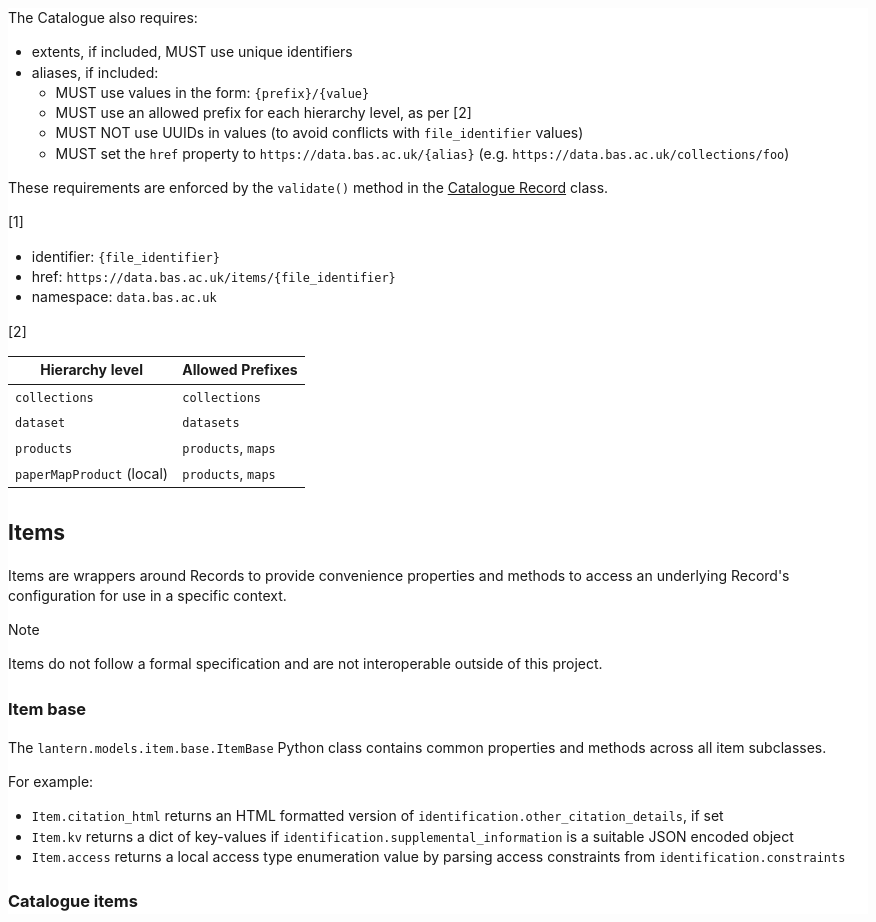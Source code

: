 The Catalogue also requires:

- extents, if included, MUST use unique identifiers
- aliases, if included:
  - MUST use values in the form: `{prefix}/{value}`
  - MUST use an allowed prefix for each hierarchy level, as per [2]
  - MUST NOT use UUIDs in values (to avoid conflicts with `file_identifier` values)
  - MUST set the `href` property to `https://data.bas.ac.uk/{alias}` (e.g. `https://data.bas.ac.uk/collections/foo`)

These requirements are enforced by the `validate()` method in the [Catalogue Record](#catalogue-records) class.

[1]

- identifier: `{file_identifier}`
- href: `https://data.bas.ac.uk/items/{file_identifier}`
- namespace: `data.bas.ac.uk`

[2]

| Hierarchy level           | Allowed Prefixes   |
|---------------------------|--------------------|
| `collections`             | `collections`      |
| `dataset`                 | `datasets`         |
| `products`                | `products`, `maps` |
| `paperMapProduct` (local) | `products`, `maps` |

## Items

Items are wrappers around Records to provide convenience properties and methods to access an underlying Record's
configuration for use in a specific context.

> [!NOTE]
> Items do not follow a formal specification and are not interoperable outside of this project.

### Item base

The `lantern.models.item.base.ItemBase` Python class contains common properties and methods across all item subclasses.

For example:

- `Item.citation_html` returns an HTML formatted version of `identification.other_citation_details`, if set
- `Item.kv` returns a dict of key-values if `identification.supplemental_information` is a suitable JSON encoded object
- `Item.access` returns a local access type enumeration value by parsing access constraints from `identification.constraints`

### Catalogue items
